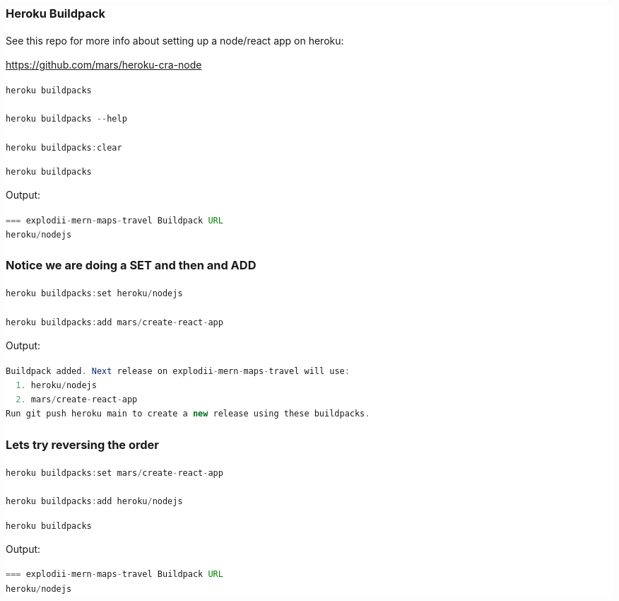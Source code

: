 ### Heroku Buildpack

See this repo for more info about setting up a node/react app on heroku:

https://github.com/mars/heroku-cra-node

```java
heroku buildpacks

heroku buildpacks --help

heroku buildpacks:clear

```

```java
heroku buildpacks
```

Output:

```java
=== explodii-mern-maps-travel Buildpack URL
heroku/nodejs
```

### Notice we are doing a SET and then and ADD

```java
heroku buildpacks:set heroku/nodejs

heroku buildpacks:add mars/create-react-app
```

Output:

```java
Buildpack added. Next release on explodii-mern-maps-travel will use:
  1. heroku/nodejs
  2. mars/create-react-app
Run git push heroku main to create a new release using these buildpacks.
```

### Lets try reversing the order

```java
heroku buildpacks:set mars/create-react-app

heroku buildpacks:add heroku/nodejs
```

```java
heroku buildpacks
```

Output:

```java
=== explodii-mern-maps-travel Buildpack URL
heroku/nodejs
```
